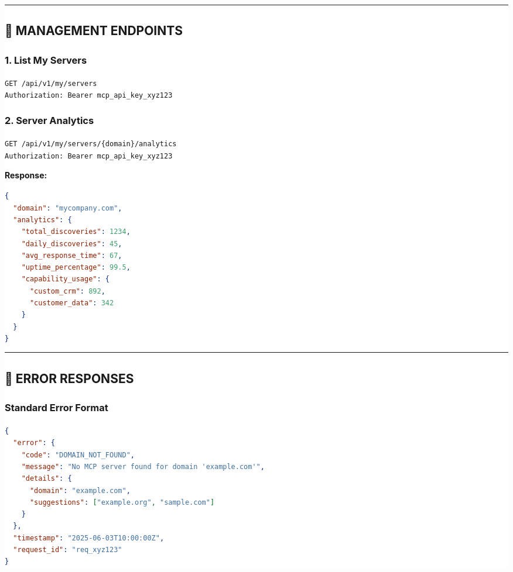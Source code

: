 
---

## 🔧 MANAGEMENT ENDPOINTS

### 1. List My Servers
```http
GET /api/v1/my/servers
Authorization: Bearer mcp_api_key_xyz123
```

### 2. Server Analytics
```http
GET /api/v1/my/servers/{domain}/analytics
Authorization: Bearer mcp_api_key_xyz123
```

**Response:**
```json
{
  "domain": "mycompany.com",
  "analytics": {
    "total_discoveries": 1234,
    "daily_discoveries": 45,
    "avg_response_time": 67,
    "uptime_percentage": 99.5,
    "capability_usage": {
      "custom_crm": 892,
      "customer_data": 342
    }
  }
}
```

---

## 🚨 ERROR RESPONSES

### Standard Error Format
```json
{
  "error": {
    "code": "DOMAIN_NOT_FOUND",
    "message": "No MCP server found for domain 'example.com'",
    "details": {
      "domain": "example.com",
      "suggestions": ["example.org", "sample.com"]
    }
  },
  "timestamp": "2025-06-03T10:00:00Z",
  "request_id": "req_xyz123"
}
```
